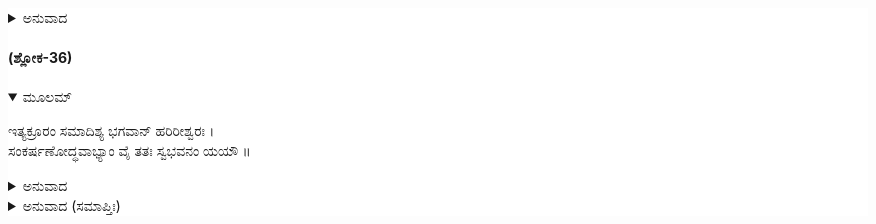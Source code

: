<details><summary>ಅನುವಾದ</summary></details>

#### (ಶ್ಲೋಕ-36)


<details open><summary>ಮೂಲಮ್</summary>

ಇತ್ಯಕ್ರೂರಂ ಸಮಾದಿಶ್ಯ ಭಗವಾನ್ ಹರಿರೀಶ್ವರಃ ।  
ಸಂಕರ್ಷಣೋದ್ಧವಾಭ್ಯಾಂ ವೈ ತತಃ ಸ್ವಭವನಂ ಯಯೌ ॥
</details>

<details><summary>ಅನುವಾದ</summary></details>

<details><summary>ಅನುವಾದ (ಸಮಾಪ್ತಿಃ)</summary></details>
